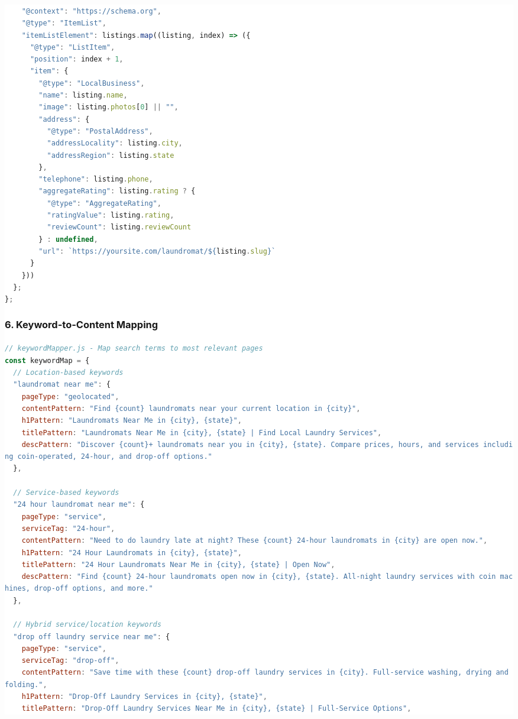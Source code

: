 ```javascript
    "@context": "https://schema.org",
    "@type": "ItemList",
    "itemListElement": listings.map((listing, index) => ({
      "@type": "ListItem",
      "position": index + 1,
      "item": {
        "@type": "LocalBusiness",
        "name": listing.name,
        "image": listing.photos[0] || "",
        "address": {
          "@type": "PostalAddress",
          "addressLocality": listing.city,
          "addressRegion": listing.state
        },
        "telephone": listing.phone,
        "aggregateRating": listing.rating ? {
          "@type": "AggregateRating",
          "ratingValue": listing.rating,
          "reviewCount": listing.reviewCount
        } : undefined,
        "url": `https://yoursite.com/laundromat/${listing.slug}`
      }
    }))
  };
};
```

### 6. Keyword-to-Content Mapping

```javascript
// keywordMapper.js - Map search terms to most relevant pages
const keywordMap = {
  // Location-based keywords
  "laundromat near me": {
    pageType: "geolocated",
    contentPattern: "Find {count} laundromats near your current location in {city}",
    h1Pattern: "Laundromats Near Me in {city}, {state}",
    titlePattern: "Laundromats Near Me in {city}, {state} | Find Local Laundry Services",
    descPattern: "Discover {count}+ laundromats near you in {city}, {state}. Compare prices, hours, and services including coin-operated, 24-hour, and drop-off options."
  },
  
  // Service-based keywords
  "24 hour laundromat near me": {
    pageType: "service",
    serviceTag: "24-hour",
    contentPattern: "Need to do laundry late at night? These {count} 24-hour laundromats in {city} are open now.",
    h1Pattern: "24 Hour Laundromats in {city}, {state}",
    titlePattern: "24 Hour Laundromats Near Me in {city}, {state} | Open Now",
    descPattern: "Find {count} 24-hour laundromats open now in {city}, {state}. All-night laundry services with coin machines, drop-off options, and more."
  },
  
  // Hybrid service/location keywords
  "drop off laundry service near me": {
    pageType: "service",
    serviceTag: "drop-off",
    contentPattern: "Save time with these {count} drop-off laundry services in {city}. Full-service washing, drying and folding.",
    h1Pattern: "Drop-Off Laundry Services in {city}, {state}",
    titlePattern: "Drop-Off Laundry Services Near Me in {city}, {state} | Full-Service Options",
```